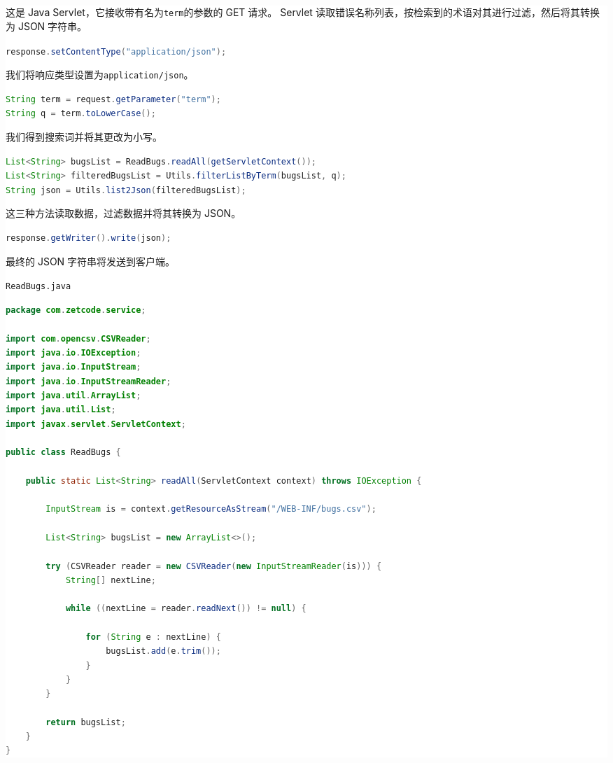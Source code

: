 这是 Java Servlet，它接收带有名为`term`的参数的 GET 请求。 Servlet 读取错误名称列表，按检索到的术语对其进行过滤，然后将其转换为 JSON 字符串。

```java
response.setContentType("application/json");

```

我们将响应类型设置为`application/json`。

```java
String term = request.getParameter("term");
String q = term.toLowerCase();

```

我们得到搜索词并将其更改为小写。

```java
List<String> bugsList = ReadBugs.readAll(getServletContext());
List<String> filteredBugsList = Utils.filterListByTerm(bugsList, q);
String json = Utils.list2Json(filteredBugsList);

```

这三种方法读取数据，过滤数据并将其转换为 JSON。

```java
response.getWriter().write(json);

```

最终的 JSON 字符串将发送到客户端。

`ReadBugs.java`

```java
package com.zetcode.service;

import com.opencsv.CSVReader;
import java.io.IOException;
import java.io.InputStream;
import java.io.InputStreamReader;
import java.util.ArrayList;
import java.util.List;
import javax.servlet.ServletContext;

public class ReadBugs {

    public static List<String> readAll(ServletContext context) throws IOException {

        InputStream is = context.getResourceAsStream("/WEB-INF/bugs.csv");

        List<String> bugsList = new ArrayList<>();

        try (CSVReader reader = new CSVReader(new InputStreamReader(is))) {
            String[] nextLine;

            while ((nextLine = reader.readNext()) != null) {

                for (String e : nextLine) {
                    bugsList.add(e.trim());
                }
            }
        }

        return bugsList;
    }
}

```